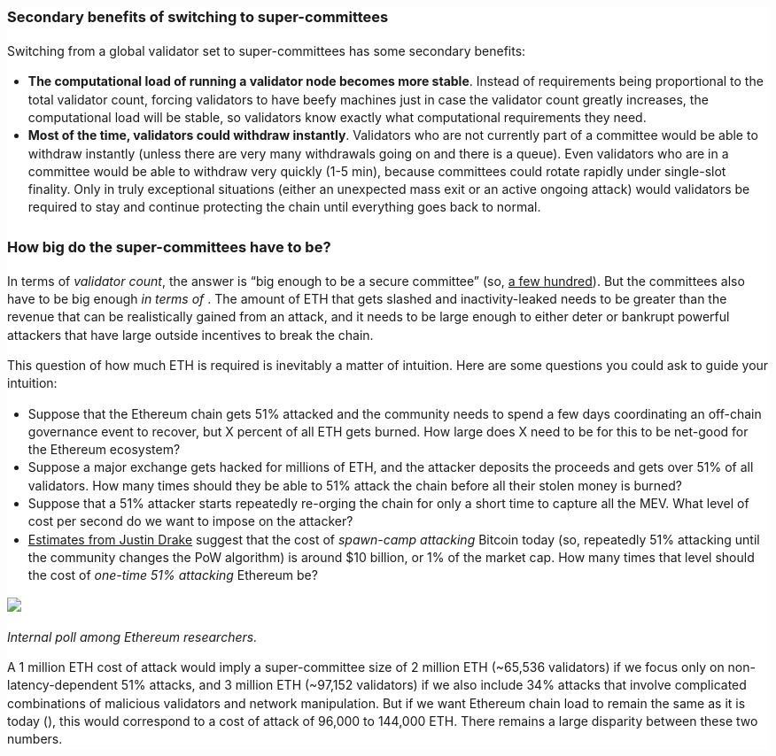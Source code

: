   

### [](https://notes.ethereum.org/@vbuterin/single_slot_finality#Secondary-benefits-of-switching-to-super-committees "Secondary-benefits-of-switching-to-super-committees")Secondary benefits of switching to super-committees

Switching from a global validator set to super-committees has some secondary benefits:

-   **The computational load of running a validator node becomes more stable**. Instead of requirements being proportional to the total validator count, forcing validators to have beefy machines just in case the validator count greatly increases, the computational load will be stable, so validators know exactly what computational requirements they need.
-   **Most of the time, validators could withdraw instantly**. Validators who are not currently part of a committee would be able to withdraw instantly (unless there are very many withdrawals going on and there is a queue). Even validators who are in a committee would be able to withdraw very quickly (1-5 min), because committees could rotate rapidly under single-slot finality. Only in truly exceptional situations (either an unexpected mass exit or an active ongoing attack) would validators be required to stay and continue protecting the chain until everything goes back to normal.

### [](https://notes.ethereum.org/@vbuterin/single_slot_finality#How-big-do-the-super-committees-have-to-be "How-big-do-the-super-committees-have-to-be")How big do the super-committees have to be?

In terms of _validator count_, the answer is “big enough to be a secure committee” (so, [a few hundred](https://eth.wiki/sharding/Sharding-FAQs#how-is-the-randomness-for-random-sampling-generated)). But the committees also have to be big enough _in terms of_ . The amount of ETH that gets slashed and inactivity-leaked needs to be greater than the revenue that can be realistically gained from an attack, and it needs to be large enough to either deter or bankrupt powerful attackers that have large outside incentives to break the chain.

This question of how much ETH is required is inevitably a matter of intuition. Here are some questions you could ask to guide your intuition:

-   Suppose that the Ethereum chain gets 51% attacked and the community needs to spend a few days coordinating an off-chain governance event to recover, but X percent of all ETH gets burned. How large does X need to be for this to be net-good for the Ethereum ecosystem?
-   Suppose a major exchange gets hacked for millions of ETH, and the attacker deposits the proceeds and gets over 51% of all validators. How many times should they be able to 51% attack the chain before all their stolen money is burned?
-   Suppose that a 51% attacker starts repeatedly re-orging the chain for only a short time to capture all the MEV. What level of cost per second do we want to impose on the attacker?
-   [Estimates from Justin Drake](https://www.joincolossus.com/episodes/14242194/drake-ethereum-into-the-ether?tab=transcript) suggest that the cost of _spawn-camp attacking_ Bitcoin today (so, repeatedly 51% attacking until the community changes the PoW algorithm) is around $10 billion, or 1% of the market cap. How many times that level should the cost of _one-time 51% attacking_ Ethereum be?

![](https://storage.googleapis.com/ethereum-hackmd/upload_e3c156d9ef092dc3a97bce7e8dd70e35.png)

_Internal poll among Ethereum researchers._

A 1 million ETH cost of attack would imply a super-committee size of 2 million ETH (~65,536 validators) if we focus only on non-latency-dependent 51% attacks, and 3 million ETH (~97,152 validators) if we also include 34% attacks that involve complicated combinations of malicious validators and network manipulation. But if we want Ethereum chain load to remain the same as it is today (), this would correspond to a cost of attack of 96,000 to 144,000 ETH. There remains a large disparity between these two numbers.
